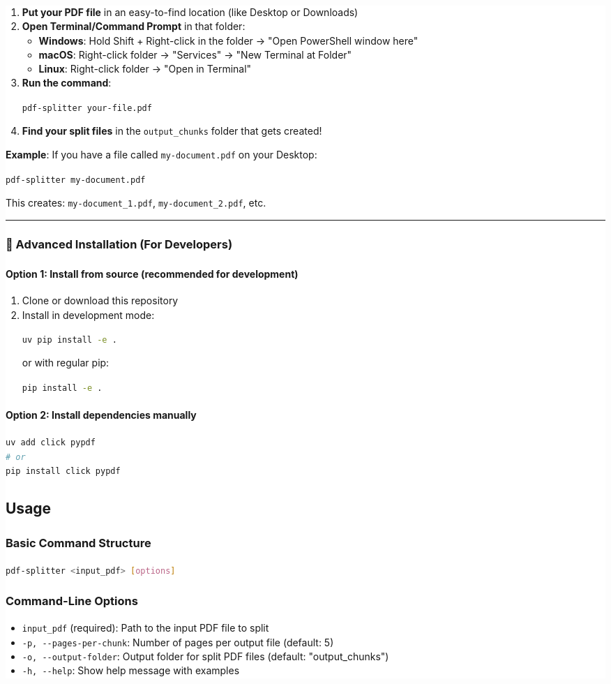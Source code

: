 1. **Put your PDF file** in an easy-to-find location (like Desktop or Downloads)
2. **Open Terminal/Command Prompt** in that folder:
   - **Windows**: Hold Shift + Right-click in the folder → "Open PowerShell window here"
   - **macOS**: Right-click folder → "Services" → "New Terminal at Folder"
   - **Linux**: Right-click folder → "Open in Terminal"
3. **Run the command**:
   ```bash
   pdf-splitter your-file.pdf
   ```
4. **Find your split files** in the `output_chunks` folder that gets created!

**Example**: If you have a file called `my-document.pdf` on your Desktop:
```bash
pdf-splitter my-document.pdf
```
This creates: `my-document_1.pdf`, `my-document_2.pdf`, etc.

---

### 🔧 Advanced Installation (For Developers)

#### Option 1: Install from source (recommended for development)
1. Clone or download this repository
2. Install in development mode:
   ```bash
   uv pip install -e .
   ```
   or with regular pip:
   ```bash
   pip install -e .
   ```

#### Option 2: Install dependencies manually
```bash
uv add click pypdf
# or
pip install click pypdf
```

## Usage

### Basic Command Structure

```bash
pdf-splitter <input_pdf> [options]
```

### Command-Line Options

- `input_pdf` (required): Path to the input PDF file to split
- `-p, --pages-per-chunk`: Number of pages per output file (default: 5)
- `-o, --output-folder`: Output folder for split PDF files (default: "output_chunks")
- `-h, --help`: Show help message with examples
